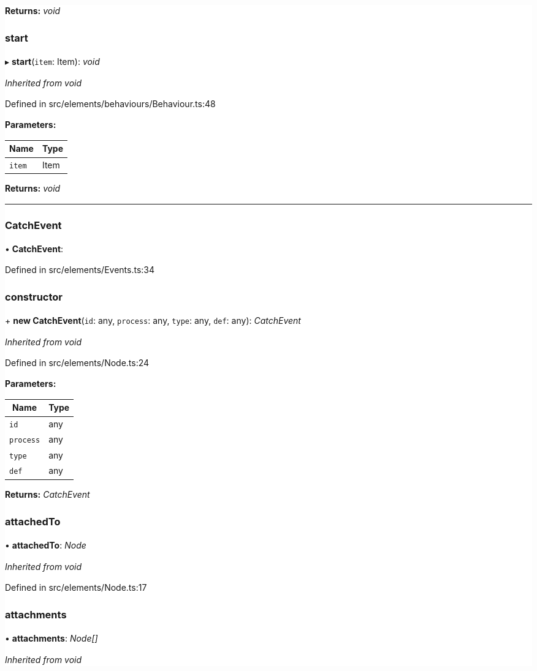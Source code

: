 **Returns:** *void*

###  start

▸ **start**(`item`: Item): *void*

*Inherited from void*

Defined in src/elements/behaviours/Behaviour.ts:48

**Parameters:**

Name | Type |
------ | ------ |
`item` | Item |

**Returns:** *void*

___

###  CatchEvent

• **CatchEvent**:

Defined in src/elements/Events.ts:34

###  constructor

\+ **new CatchEvent**(`id`: any, `process`: any, `type`: any, `def`: any): *CatchEvent*

*Inherited from void*

Defined in src/elements/Node.ts:24

**Parameters:**

Name | Type |
------ | ------ |
`id` | any |
`process` | any |
`type` | any |
`def` | any |

**Returns:** *CatchEvent*

###  attachedTo

• **attachedTo**: *Node*

*Inherited from void*

Defined in src/elements/Node.ts:17

###  attachments

• **attachments**: *Node[]*

*Inherited from void*
